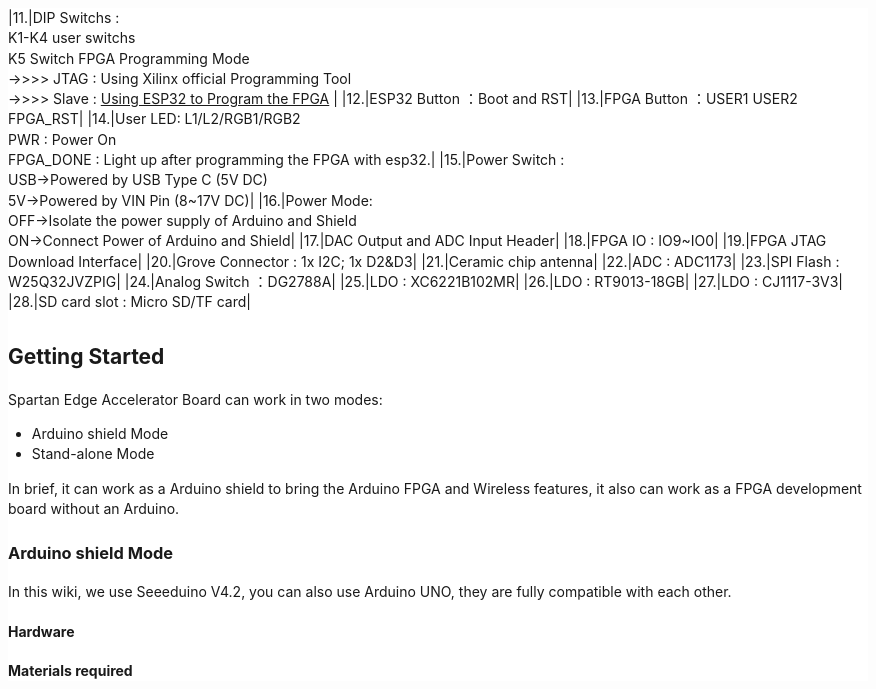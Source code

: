 |11.|DIP Switchs :<br>K1-K4 user switchs<br>K5 Switch FPGA Programming Mode <br>  ->>>> JTAG : Using Xilinx official Programming Tool<br>->>>> Slave : [Using ESP32 to Program the FPGA](https://github.com/sea-s7/spartan-edge-esp32-boot) |
|12.|ESP32 Button ：Boot and RST|
|13.|FPGA Button ：USER1 USER2 FPGA_RST|
|14.|User LED: L1/L2/RGB1/RGB2<br>PWR : Power On <br> FPGA_DONE : Light up after programming the FPGA with esp32.|
|15.|Power Switch :<br> USB->Powered by USB Type C (5V DC)<br>5V->Powered by VIN Pin (8~17V DC)|
|16.|Power Mode:<br>OFF->Isolate the power supply of Arduino and Shield<br>ON->Connect Power of Arduino and Shield|
|17.|DAC Output and ADC Input Header|
|18.|FPGA IO : IO9~IO0|
|19.|FPGA JTAG Download Interface|
|20.|Grove Connector : 1x I2C; 1x D2&D3|
|21.|Ceramic chip antenna|
|22.|ADC : ADC1173|
|23.|SPI Flash : W25Q32JVZPIG|
|24.|Analog Switch ：DG2788A|
|25.|LDO : XC6221B102MR|
|26.|LDO : RT9013-18GB|
|27.|LDO : CJ1117-3V3|
|28.|SD card slot : Micro SD/TF card|


## Getting Started

Spartan Edge Accelerator Board can work in two modes:

- Arduino shield Mode
- Stand-alone Mode


In brief, it can work as a Arduino shield to bring the Arduino FPGA and Wireless features, it also can work as a FPGA development board without an Arduino. 


### Arduino shield Mode

In this wiki, we use Seeeduino V4.2, you can also use Arduino UNO, they are fully compatible with each other.

#### Hardware


**Materials required**
